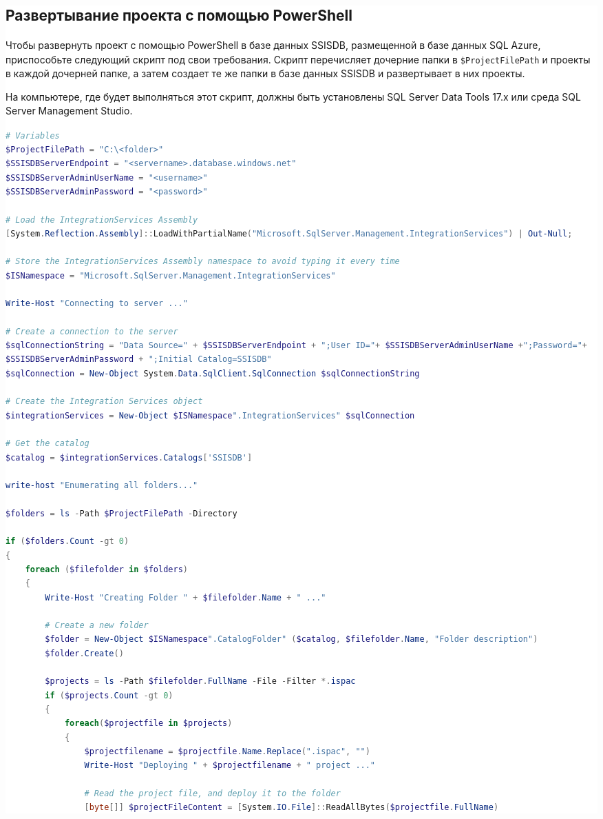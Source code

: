 ## <a name="deploy-a-project-with-powershell"></a>Развертывание проекта с помощью PowerShell

Чтобы развернуть проект с помощью PowerShell в базе данных SSISDB, размещенной в базе данных SQL Azure, приспособьте следующий скрипт под свои требования. Скрипт перечисляет дочерние папки в `$ProjectFilePath` и проекты в каждой дочерней папке, а затем создает те же папки в базе данных SSISDB и развертывает в них проекты.

На компьютере, где будет выполняться этот скрипт, должны быть установлены SQL Server Data Tools 17.x или среда SQL Server Management Studio.

```powershell
# Variables
$ProjectFilePath = "C:\<folder>"
$SSISDBServerEndpoint = "<servername>.database.windows.net"
$SSISDBServerAdminUserName = "<username>"
$SSISDBServerAdminPassword = "<password>"

# Load the IntegrationServices Assembly
[System.Reflection.Assembly]::LoadWithPartialName("Microsoft.SqlServer.Management.IntegrationServices") | Out-Null;

# Store the IntegrationServices Assembly namespace to avoid typing it every time
$ISNamespace = "Microsoft.SqlServer.Management.IntegrationServices"

Write-Host "Connecting to server ..."

# Create a connection to the server
$sqlConnectionString = "Data Source=" + $SSISDBServerEndpoint + ";User ID="+ $SSISDBServerAdminUserName +";Password="+ $SSISDBServerAdminPassword + ";Initial Catalog=SSISDB"
$sqlConnection = New-Object System.Data.SqlClient.SqlConnection $sqlConnectionString

# Create the Integration Services object
$integrationServices = New-Object $ISNamespace".IntegrationServices" $sqlConnection

# Get the catalog
$catalog = $integrationServices.Catalogs['SSISDB']

write-host "Enumerating all folders..."

$folders = ls -Path $ProjectFilePath -Directory

if ($folders.Count -gt 0)
{
    foreach ($filefolder in $folders)
    {
        Write-Host "Creating Folder " + $filefolder.Name + " ..."

        # Create a new folder
        $folder = New-Object $ISNamespace".CatalogFolder" ($catalog, $filefolder.Name, "Folder description")
        $folder.Create()

        $projects = ls -Path $filefolder.FullName -File -Filter *.ispac
        if ($projects.Count -gt 0)
        {
            foreach($projectfile in $projects)
            {
                $projectfilename = $projectfile.Name.Replace(".ispac", "")
                Write-Host "Deploying " + $projectfilename + " project ..."

                # Read the project file, and deploy it to the folder
                [byte[]] $projectFileContent = [System.IO.File]::ReadAllBytes($projectfile.FullName)
```